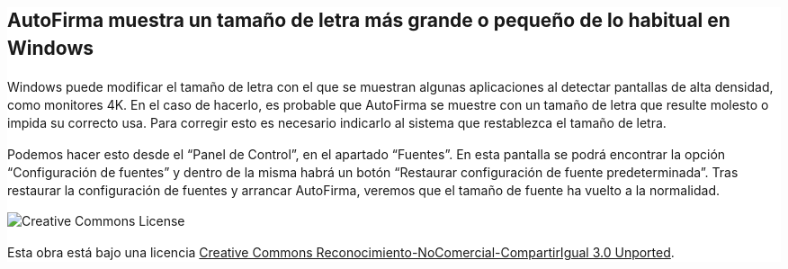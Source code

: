 ## AutoFirma muestra un tamaño de letra más grande o pequeño de lo habitual en Windows

Windows puede modificar el tamaño de letra con el que se muestran
algunas aplicaciones al detectar pantallas de alta densidad, como
monitores 4K. En el caso de hacerlo, es probable que AutoFirma se
muestre con un tamaño de letra que resulte molesto o impida su correcto
usa. Para corregir esto es necesario indicarlo al sistema que
restablezca el tamaño de letra.

Podemos hacer esto desde el “Panel de Control”, en el apartado
“Fuentes”. En esta pantalla se podrá encontrar la opción “Configuración
de fuentes” y dentro de la misma habrá un botón “Restaurar configuración
de fuente predeterminada”. Tras restaurar la configuración de fuentes y
arrancar AutoFirma, veremos que el tamaño de fuente ha vuelto a la
normalidad.

<img src="media/image28.png" style="width:0.91667in;height:0.32292in"
alt="Creative Commons License" />

Esta obra está bajo una licencia [Creative Commons
Reconocimiento-NoComercial-CompartirIgual 3.0
Unported](#Licencia_Creative_Commons).
